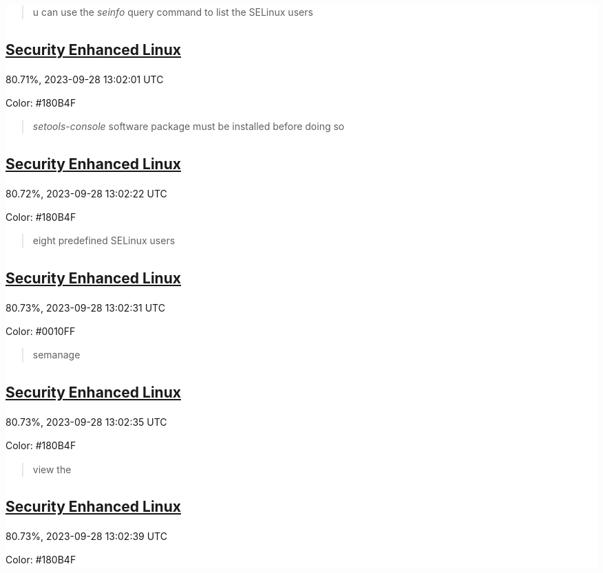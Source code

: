 > u can use the *seinfo* query command to list the SELinux users



## [Security Enhanced Linux](https://reader.bookfusion.com/books/3542526-rhcsa-red-hat-enterprise-linux-8-updated?type=epub#55|9122)

80.71%, 2023-09-28 13:02:01 UTC

Color: #180B4F

> *setools-console* software package must be installed before doing so



## [Security Enhanced Linux](https://reader.bookfusion.com/books/3542526-rhcsa-red-hat-enterprise-linux-8-updated?type=epub#55|9212)

80.72%, 2023-09-28 13:02:22 UTC

Color: #180B4F

> eight predefined SELinux users



## [Security Enhanced Linux](https://reader.bookfusion.com/books/3542526-rhcsa-red-hat-enterprise-linux-8-updated?type=epub#55|9260)

80.73%, 2023-09-28 13:02:31 UTC

Color: #0010FF

> semanage



## [Security Enhanced Linux](https://reader.bookfusion.com/books/3542526-rhcsa-red-hat-enterprise-linux-8-updated?type=epub#55|9280)

80.73%, 2023-09-28 13:02:35 UTC

Color: #180B4F

> view the



## [Security Enhanced Linux](https://reader.bookfusion.com/books/3542526-rhcsa-red-hat-enterprise-linux-8-updated?type=epub#55|9289)

80.73%, 2023-09-28 13:02:39 UTC

Color: #180B4F
